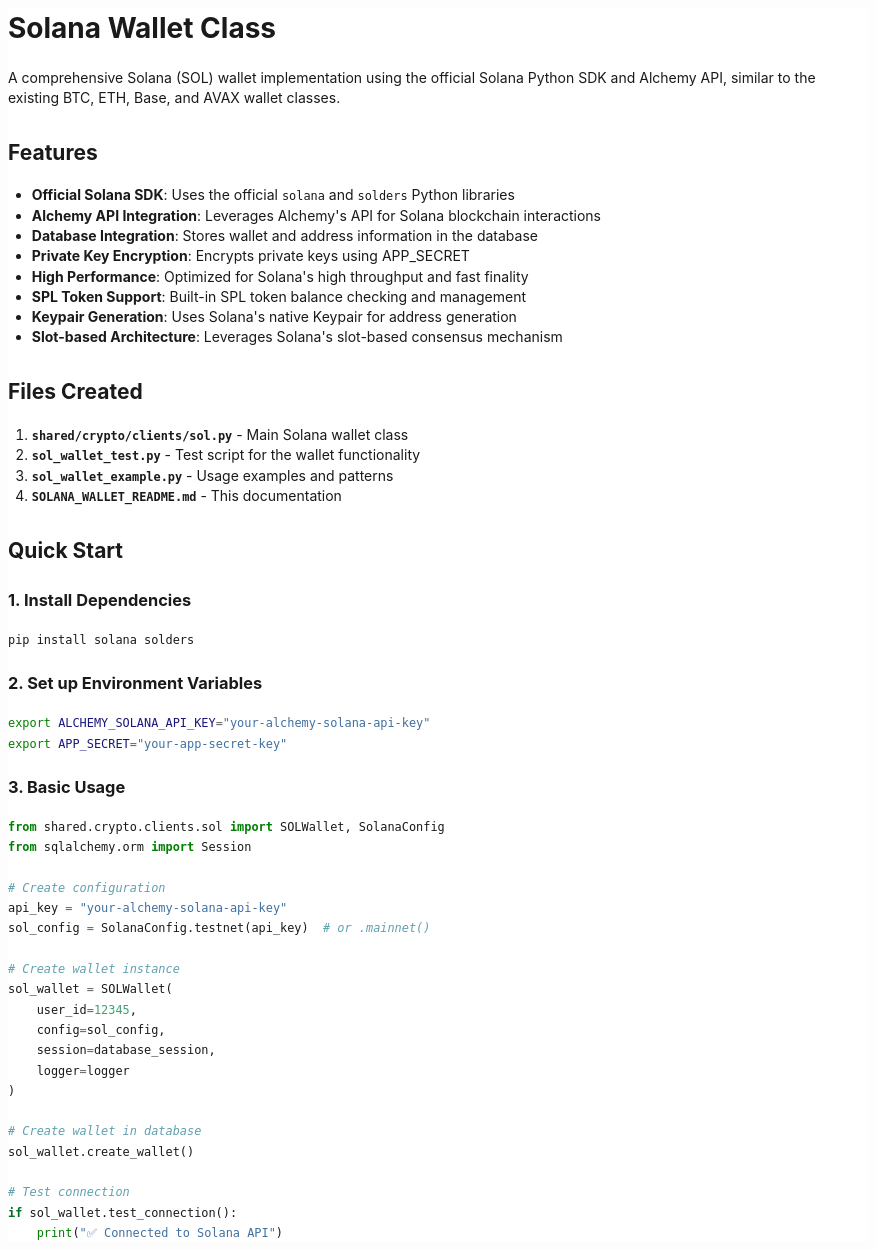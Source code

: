 # Solana Wallet Class

A comprehensive Solana (SOL) wallet implementation using the official Solana Python SDK and Alchemy API, similar to the existing BTC, ETH, Base, and AVAX wallet classes.

## Features

- **Official Solana SDK**: Uses the official `solana` and `solders` Python libraries
- **Alchemy API Integration**: Leverages Alchemy's API for Solana blockchain interactions
- **Database Integration**: Stores wallet and address information in the database
- **Private Key Encryption**: Encrypts private keys using APP_SECRET
- **High Performance**: Optimized for Solana's high throughput and fast finality
- **SPL Token Support**: Built-in SPL token balance checking and management
- **Keypair Generation**: Uses Solana's native Keypair for address generation
- **Slot-based Architecture**: Leverages Solana's slot-based consensus mechanism

## Files Created

1. **`shared/crypto/clients/sol.py`** - Main Solana wallet class
2. **`sol_wallet_test.py`** - Test script for the wallet functionality
3. **`sol_wallet_example.py`** - Usage examples and patterns
4. **`SOLANA_WALLET_README.md`** - This documentation

## Quick Start

### 1. Install Dependencies

```bash
pip install solana solders
```

### 2. Set up Environment Variables

```bash
export ALCHEMY_SOLANA_API_KEY="your-alchemy-solana-api-key"
export APP_SECRET="your-app-secret-key"
```

### 3. Basic Usage

```python
from shared.crypto.clients.sol import SOLWallet, SolanaConfig
from sqlalchemy.orm import Session

# Create configuration
api_key = "your-alchemy-solana-api-key"
sol_config = SolanaConfig.testnet(api_key)  # or .mainnet()

# Create wallet instance
sol_wallet = SOLWallet(
    user_id=12345,
    config=sol_config,
    session=database_session,
    logger=logger
)

# Create wallet in database
sol_wallet.create_wallet()

# Test connection
if sol_wallet.test_connection():
    print("✅ Connected to Solana API")
```
